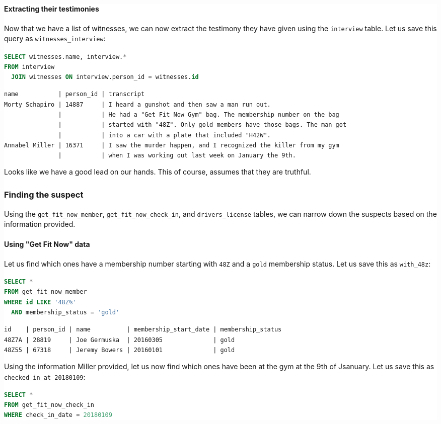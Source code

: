 #### Extracting their testimonies

Now that we have a list of witnesses,
we can now extract the testimony they have given using the `interview` table.
Let us save this query as `witnesses_interview`:

```sql
SELECT witnesses.name, interview.*
FROM interview
  JOIN witnesses ON interview.person_id = witnesses.id
```

```none
name           | person_id | transcript
Morty Schapiro | 14887     | I heard a gunshot and then saw a man run out.
               |           | He had a "Get Fit Now Gym" bag. The membership number on the bag
               |           | started with "48Z". Only gold members have those bags. The man got
               |           | into a car with a plate that included "H42W".
Annabel Miller | 16371     | I saw the murder happen, and I recognized the killer from my gym
               |           | when I was working out last week on January the 9th.
```

Looks like we have a good lead on our hands.
This of course, assumes that they are truthful.

### Finding the suspect

Using the `get_fit_now_member`, `get_fit_now_check_in`, and `drivers_license` tables,
we can narrow down the suspects based on the information provided.

#### Using "Get Fit Now" data

Let us find which ones have a membership number starting with `48Z`
and a `gold` membership status.
Let us save this as `with_48z`:

```sql
SELECT *
FROM get_fit_now_member
WHERE id LIKE '48Z%'
  AND membership_status = 'gold'
```

```none
id    | person_id | name          | membership_start_date | membership_status
48Z7A | 28819     | Joe Germuska  | 20160305              | gold
48Z55 | 67318     | Jeremy Bowers | 20160101              | gold
```

Using the information Miller provided,
let us now find which ones have been at the gym at the 9th of Jsanuary.
Let us save this as `checked_in_at_20180109`:

```sql
SELECT *
FROM get_fit_now_check_in
WHERE check_in_date = 20180109
```

